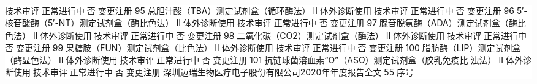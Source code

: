 技术审评
正常进行中
否
变更注册
95
总胆汁酸（TBA）测定试剂盒（循环酶法）
II
体外诊断使用
技术审评
正常进行中
否
变更注册
96
5′-核苷酸酶（5′-NT）测定试剂盒（酶比色法）
II
体外诊断使用
技术审评
正常进行中
否
变更注册
97
腺苷脱氨酶（ADA）测定试剂盒（酶比色法）
II
体外诊断使用
技术审评
正常进行中
否
变更注册
98
二氧化碳（CO2）测定试剂盒（酶法）
II
体外诊断使用
技术审评
正常进行中
否
变更注册
99
果糖胺（FUN）测定试剂盒（比色法）
II
体外诊断使用
技术审评
正常进行中
否
变更注册
100
脂肪酶（LIP）测定试剂盒（酶显色法）
II
体外诊断使用
技术审评
正常进行中
否
变更注册
101
抗链球菌溶血素“O”（ASO）测定试剂盒（胶乳免疫比
浊法）
II
体外诊断使用
技术审评
正常进行中
否
变更注册
深圳迈瑞生物医疗电子股份有限公司2020年年度报告全文
55
序号